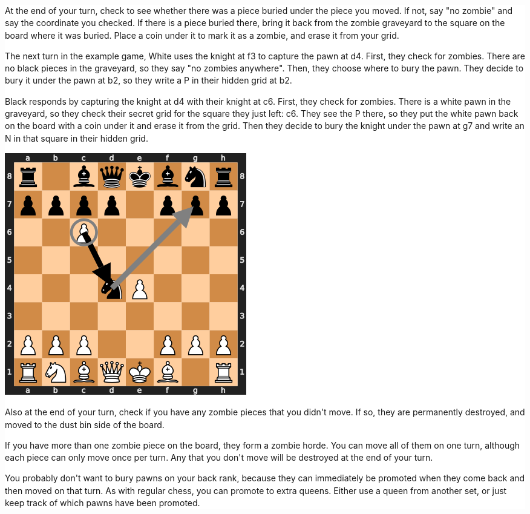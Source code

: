 At the end of your turn, check to see whether there was a piece buried under the
piece you moved. If not, say "no zombie" and say the coordinate you checked. If
there is a piece buried there, bring it back from the zombie graveyard to the
square on the board where it was buried. Place a coin under it to mark it as a
zombie, and erase it from your grid.

The next turn in the example game, White uses the knight at f3 to capture the
pawn at d4. First, they check for zombies. There are no black pieces in the
graveyard, so they say "no zombies anywhere". Then, they choose where to bury
the pawn. They decide to bury it under the pawn at b2, so they write a P in
their hidden grid at b2.

Black responds by capturing the knight at d4 with their knight at c6. First,
they check for zombies. There is a white pawn in the graveyard, so they check
their secret grid for the square they just left: c6. They see the P there, so
they put the white pawn back on the board with a coin under it and erase it from
the grid. Then they decide to bury the knight under the pawn at g7 and write
an N in that square in their hidden grid.

![Diagram](images/rules/zombie-chess2.png)

Also at the end of your turn, check if you have any zombie pieces that you
didn't move. If so, they are permanently destroyed, and moved to the dust bin
side of the board.

If you have more than one zombie piece on the board, they form a zombie horde.
You can move all of them on one turn, although each piece can only move once per
turn. Any that you don't move will be destroyed at the end of your turn.

You probably don't want to bury pawns on your back rank, because they can
immediately be promoted when they come back and then moved on that turn. As with
regular chess, you can promote to extra queens. Either use a queen from another
set, or just keep track of which pawns have been promoted.
